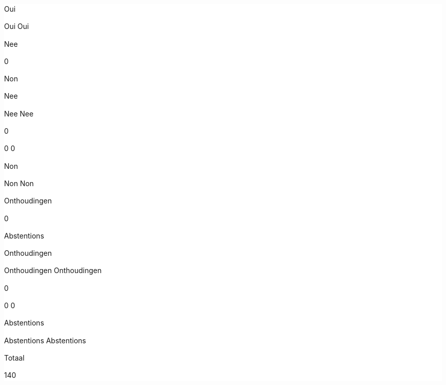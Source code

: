 
Oui

Oui
Oui



Nee


0


Non



Nee

Nee
Nee


0

0
0


Non

Non
Non



Onthoudingen


0


Abstentions



Onthoudingen

Onthoudingen
Onthoudingen


0

0
0


Abstentions

Abstentions
Abstentions



Totaal


140
